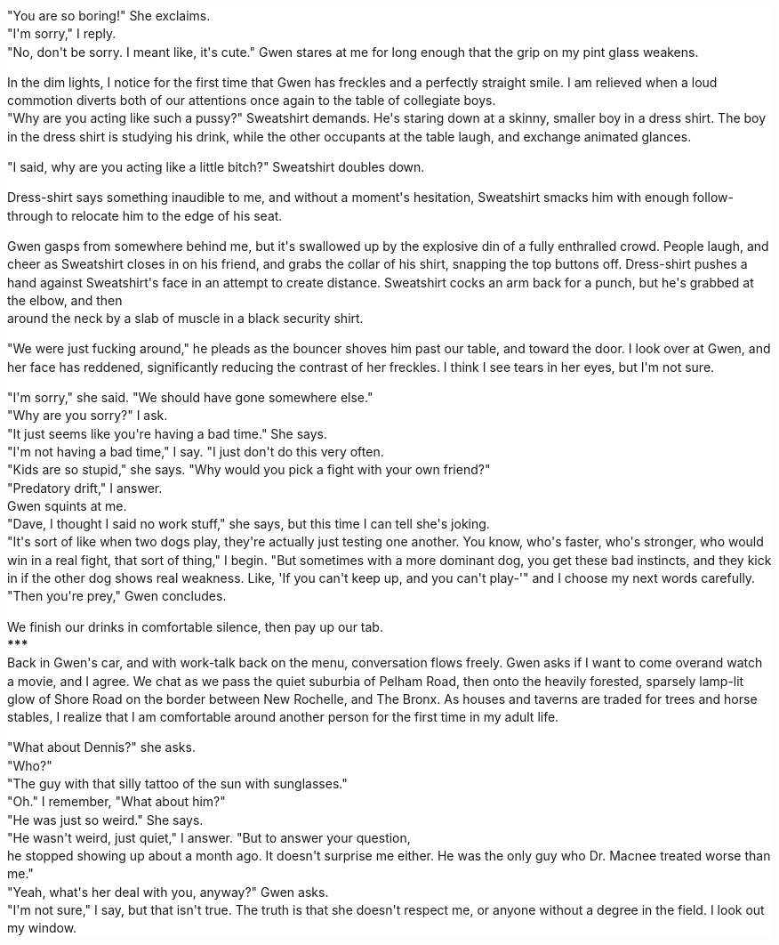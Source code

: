 "You are so boring!" She exclaims.  
"I'm sorry," I reply.  
"No, don't be sorry. I meant like, it's cute." Gwen stares at me for long enough that the grip on my pint glass weakens.

In the dim lights, I notice for the first time that Gwen has freckles and a perfectly straight smile. I am relieved when a loud commotion diverts both of our attentions once again to the table of collegiate boys.  
"Why are you acting like such a pussy?" Sweatshirt demands. He's staring down at a skinny, smaller boy in a dress shirt. The boy in the dress shirt is studying his drink, while the other occupants at the table laugh, and exchange animated glances.

"I said, why are you acting like a little bitch?" Sweatshirt doubles down.

Dress-shirt says something inaudible to me, and without a moment's hesitation, Sweatshirt smacks him with enough follow-through to relocate him to the edge of his seat.

Gwen gasps from somewhere behind me, but it's swallowed up by the explosive din of a fully enthralled crowd. People laugh, and cheer as Sweatshirt closes in on his friend, and grabs the collar of his shirt, snapping the top buttons off. Dress-shirt pushes a hand against Sweatshirt's face in an attempt to create distance. Sweatshirt cocks an arm back for a punch, but he's grabbed at the elbow, and then  
around the neck by a slab of muscle in a black security shirt.

"We were just fucking around," he pleads as the bouncer shoves him past our table, and toward the door. I look over at Gwen, and her face has reddened, significantly reducing the contrast of her freckles. I think I see tears in her eyes, but I'm not sure.

"I'm sorry," she said. "We should have gone somewhere else."  
"Why are you sorry?" I ask.  
"It just seems like you're having a bad time." She says.  
"I'm not having a bad time," I say. "I just don't do this very often.  
"Kids are so stupid," she says. "Why would you pick a fight with your own friend?"  
"Predatory drift," I answer.  
Gwen squints at me.  
"Dave, I thought I said no work stuff," she says, but this time I can tell she's joking.  
"It's sort of like when two dogs play, they're actually just testing one another. You know, who's faster, who's stronger, who would win in a real fight, that sort of thing," I begin. "But sometimes with a more dominant dog, you get these bad instincts, and they kick in if the other dog shows real weakness. Like, 'If you can't keep up, and you can't play-'" and I choose my next words carefully.  
"Then you're prey," Gwen concludes.

We finish our drinks in comfortable silence, then pay up our tab.  
**\*\*\***  
Back in Gwen's car, and with work-talk back on the menu, conversation flows freely. Gwen asks if I want to come overand watch a movie, and I agree. We chat as we pass the quiet suburbia of Pelham Road, then onto the heavily forested, sparsely lamp-lit glow of Shore Road on the border between New Rochelle, and The Bronx. As houses and taverns are traded for trees and horse stables, I realize that I am comfortable around another person for the first time in my adult life.

"What about Dennis?" she asks.  
"Who?"  
"The guy with that silly tattoo of the sun with sunglasses."  
"Oh." I remember, "What about him?"  
"He was just so weird." She says.  
"He wasn't weird, just quiet," I answer. "But to answer your question,  
he stopped showing up about a month ago. It doesn't surprise me either. He was the only guy who Dr. Macnee treated worse than me."  
"Yeah, what's her deal with you, anyway?" Gwen asks.  
"I'm not sure," I say, but that isn't true. The truth is that she doesn't respect me, or anyone without a degree in the field. I look out my window.

